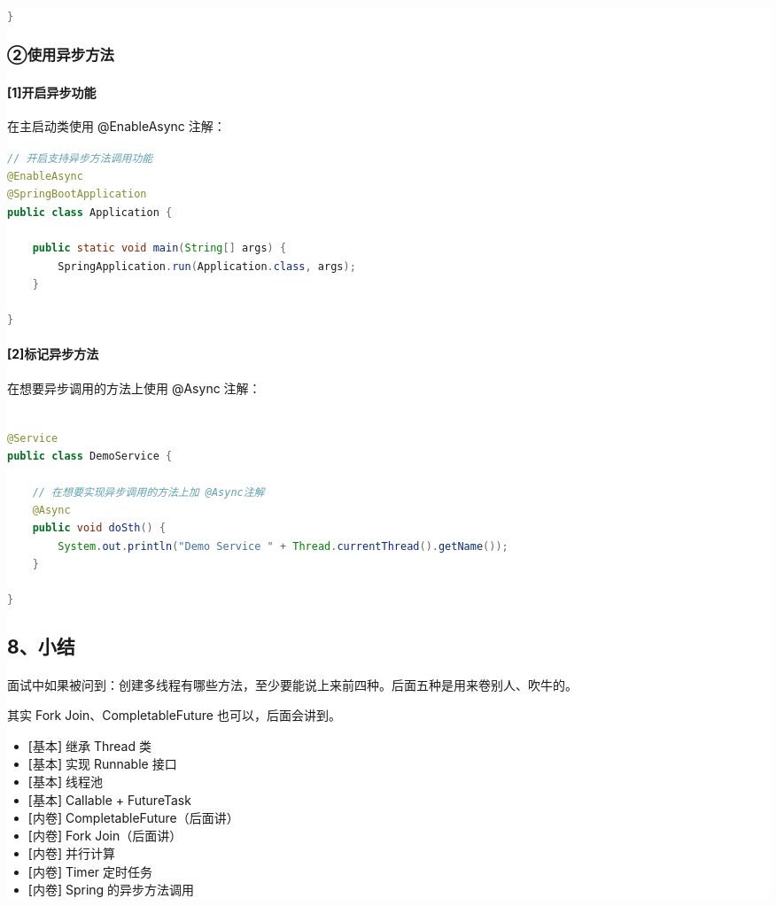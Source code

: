 ```Java
}
```

### ②使用异步方法

#### [1]开启异步功能

在主启动类使用 @EnableAsync 注解：

```Java
// 开启支持异步方法调用功能
@EnableAsync
@SpringBootApplication
public class Application {

    public static void main(String[] args) {
        SpringApplication.run(Application.class, args);
    }

}
```

#### [2]标记异步方法

在想要异步调用的方法上使用 @Async 注解：

```Java

@Service
public class DemoService {

    // 在想要实现异步调用的方法上加 @Async注解
    @Async
    public void doSth() {
        System.out.println("Demo Service " + Thread.currentThread().getName());
    }

}
```

## 8、小结

面试中如果被问到：创建多线程有哪些方法，至少要能说上来前四种。后面五种是用来卷别人、吹牛的。

其实 Fork Join、CompletableFuture 也可以，后面会讲到。

- [基本] 继承 Thread 类
- [基本] 实现 Runnable 接口
- [基本] 线程池
- [基本] Callable + FutureTask
- [内卷] CompletableFuture（后面讲）
- [内卷] Fork Join（后面讲）
- [内卷] 并行计算
- [内卷] Timer 定时任务
- [内卷] Spring 的异步方法调用
